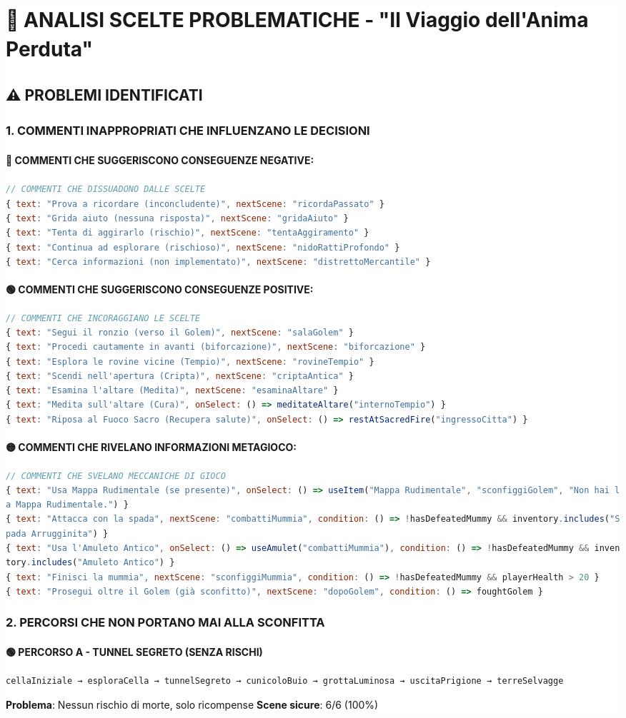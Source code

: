 # 🚨 ANALISI SCELTE PROBLEMATICHE - "Il Viaggio dell'Anima Perduta"

## ⚠️ **PROBLEMI IDENTIFICATI**

### **1. COMMENTI INAPPROPRIATI CHE INFLUENZANO LE DECISIONI**

#### **🔴 COMMENTI CHE SUGGERISCONO CONSEGUENZE NEGATIVE:**
```javascript
// COMMENTI CHE DISSUADONO DALLE SCELTE
{ text: "Prova a ricordare (inconcludente)", nextScene: "ricordaPassato" }
{ text: "Grida aiuto (nessuna risposta)", nextScene: "gridaAiuto" }
{ text: "Tenta di aggirarlo (rischio)", nextScene: "tentaAggiramento" }
{ text: "Continua ad esplorare (rischioso)", nextScene: "nidoRattiProfondo" }
{ text: "Cerca informazioni (non implementato)", nextScene: "distrettoMercantile" }
```

#### **🟢 COMMENTI CHE SUGGERISCONO CONSEGUENZE POSITIVE:**
```javascript
// COMMENTI CHE INCORAGGIANO LE SCELTE
{ text: "Segui il ronzio (verso il Golem)", nextScene: "salaGolem" }
{ text: "Procedi cautamente in avanti (biforcazione)", nextScene: "biforcazione" }
{ text: "Esplora le rovine vicine (Tempio)", nextScene: "rovineTempio" }
{ text: "Scendi nell'apertura (Cripta)", nextScene: "criptaAntica" }
{ text: "Esamina l'altare (Medita)", nextScene: "esaminaAltare" }
{ text: "Medita sull'altare (Cura)", onSelect: () => meditateAltare("internoTempio") }
{ text: "Riposa al Fuoco Sacro (Recupera salute)", onSelect: () => restAtSacredFire("ingressoCitta") }
```

#### **🟡 COMMENTI CHE RIVELANO INFORMAZIONI METAGIOCO:**
```javascript
// COMMENTI CHE SVELANO MECCANICHE DI GIOCO
{ text: "Usa Mappa Rudimentale (se presente)", onSelect: () => useItem("Mappa Rudimentale", "sconfiggiGolem", "Non hai la Mappa Rudimentale.") }
{ text: "Attacca con la spada", nextScene: "combattiMummia", condition: () => !hasDefeatedMummy && inventory.includes("Spada Arrugginita") }
{ text: "Usa l'Amuleto Antico", onSelect: () => useAmulet("combattiMummia"), condition: () => !hasDefeatedMummy && inventory.includes("Amuleto Antico") }
{ text: "Finisci la mummia", nextScene: "sconfiggiMummia", condition: () => !hasDefeatedMummy && playerHealth > 20 }
{ text: "Prosegui oltre il Golem (già sconfitto)", nextScene: "dopoGolem", condition: () => foughtGolem }
```

### **2. PERCORSI CHE NON PORTANO MAI ALLA SCONFITTA**

#### **🟢 PERCORSO A - TUNNEL SEGRETO (SENZA RISCHI)**
```
cellaIniziale → esploraCella → tunnelSegreto → cunicoloBuio → grottaLuminosa → uscitaPrigione → terreSelvagge
```
**Problema**: Nessun rischio di morte, solo ricompense
**Scene sicure**: 6/6 (100%)
